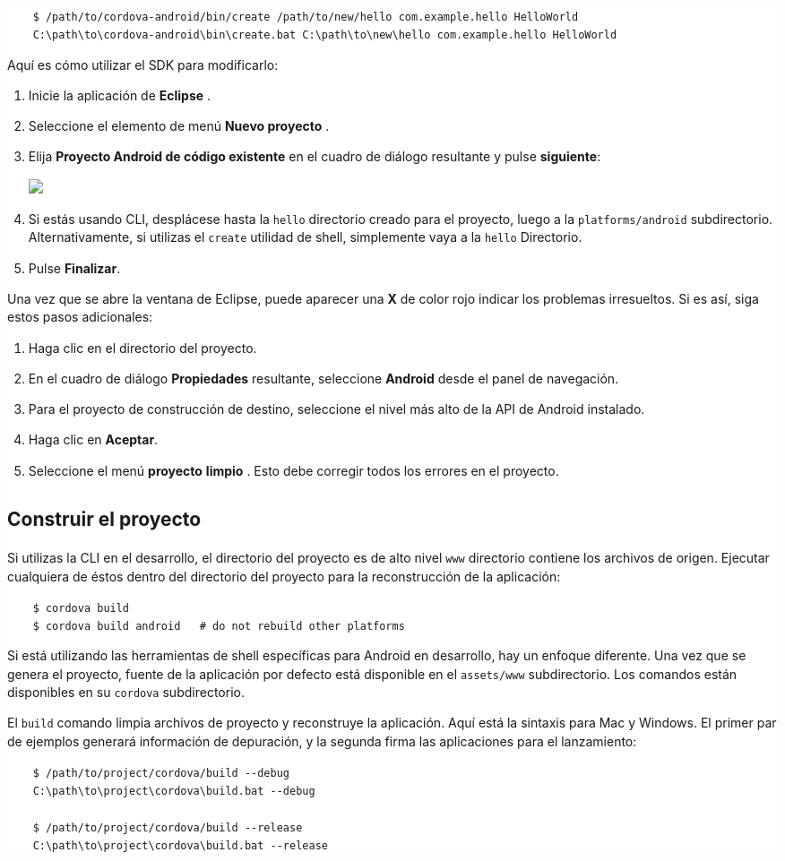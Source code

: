         $ /path/to/cordova-android/bin/create /path/to/new/hello com.example.hello HelloWorld
        C:\path\to\cordova-android\bin\create.bat C:\path\to\new\hello com.example.hello HelloWorld
    

Aquí es cómo utilizar el SDK para modificarlo:

1.  Inicie la aplicación de **Eclipse** .

2.  Seleccione el elemento de menú **Nuevo proyecto** .

3.  Elija **Proyecto Android de código existente** en el cuadro de diálogo resultante y pulse **siguiente**:
    
    ![][6]

4.  Si estás usando CLI, desplácese hasta la `hello` directorio creado para el proyecto, luego a la `platforms/android` subdirectorio. Alternativamente, si utilizas el `create` utilidad de shell, simplemente vaya a la `hello` Directorio.

5.  Pulse **Finalizar**.

 [6]: img/guide/platforms/android/eclipse_new_project.png

Una vez que se abre la ventana de Eclipse, puede aparecer una **X** de color rojo indicar los problemas irresueltos. Si es así, siga estos pasos adicionales:

1.  Haga clic en el directorio del proyecto.

2.  En el cuadro de diálogo **Propiedades** resultante, seleccione **Android** desde el panel de navegación.

3.  Para el proyecto de construcción de destino, seleccione el nivel más alto de la API de Android instalado.

4.  Haga clic en **Aceptar**.

5.  Seleccione el menú **proyecto** **limpio** . Esto debe corregir todos los errores en el proyecto.

## Construir el proyecto

Si utilizas la CLI en el desarrollo, el directorio del proyecto es de alto nivel `www` directorio contiene los archivos de origen. Ejecutar cualquiera de éstos dentro del directorio del proyecto para la reconstrucción de la aplicación:

        $ cordova build
        $ cordova build android   # do not rebuild other platforms
    

Si está utilizando las herramientas de shell específicas para Android en desarrollo, hay un enfoque diferente. Una vez que se genera el proyecto, fuente de la aplicación por defecto está disponible en el `assets/www` subdirectorio. Los comandos están disponibles en su `cordova` subdirectorio.

El `build` comando limpia archivos de proyecto y reconstruye la aplicación. Aquí está la sintaxis para Mac y Windows. El primer par de ejemplos generará información de depuración, y la segunda firma las aplicaciones para el lanzamiento:

        $ /path/to/project/cordova/build --debug
        C:\path\to\project\cordova\build.bat --debug
    
        $ /path/to/project/cordova/build --release
        C:\path\to\project\cordova\build.bat --release
    

 [1]: http://developer.android.com/sdk/index.html
 [2]: http://developer.android.com/about/dashboards/index.html
 [3]: http://cordova.apache.org
 [4]: http://developer.android.com/sdk/
 [5]: http://developer.android.com/sdk/installing/bundle.html
 [7]: img/guide/platforms/android/eclipse_android_sdk_button.png
 [8]: img/guide/platforms/android/asdk_window.png
 [9]: img/guide/platforms/android/asdk_device.png
 [10]: img/guide/platforms/android/asdk_newAVD.png
 [11]: img/guide/platforms/android/asdk_avds.png
 [12]: img/guide/platforms/android/asdk_emulator.png
 [13]: img/guide/platforms/android/emulator2x.png
 [14]: http://ark.intel.com/products/virtualizationtechnology
 [15]: https://downloadcenter.intel.com/Detail_Desc.aspx?ProductID=1881&DwnldID=7838
 [16]: https://downloadcenter.intel.com/Detail_Desc.aspx?ProductID=1881&DwnldID=7840&lang=eng
 [17]: img/guide/platforms/android/intel_pid_util_620px.png
 [18]: img/guide/platforms/android/asdk_man_intel_image_haxm.png
 [19]: http://software.intel.com/en-us/android/articles/speeding-up-the-android-emulator-on-intel-architecture
 [20]: http://developer.android.com/tools/device.html
